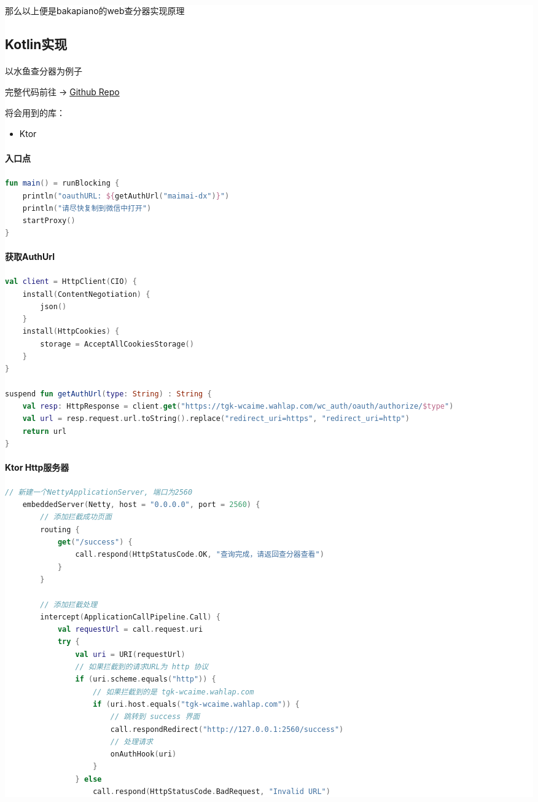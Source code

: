 那么以上便是bakapiano的web查分器实现原理

## Kotlin实现
以水鱼查分器为例子

完整代码前往 -> [Github Repo](https://github.com/SkyDynamic/MaiproberKotlinExample)

将会用到的库：
- Ktor

#### 入口点
```kotlin Main.kt
fun main() = runBlocking {
    println("oauthURL: ${getAuthUrl("maimai-dx")}")
    println("请尽快复制到微信中打开")
    startProxy()
}
```

#### 获取AuthUrl
```kotlin Main.kt
val client = HttpClient(CIO) {
    install(ContentNegotiation) {
        json()
    }
    install(HttpCookies) {
        storage = AcceptAllCookiesStorage()
    }
}

suspend fun getAuthUrl(type: String) : String {
    val resp: HttpResponse = client.get("https://tgk-wcaime.wahlap.com/wc_auth/oauth/authorize/$type")
    val url = resp.request.url.toString().replace("redirect_uri=https", "redirect_uri=http")
    return url
}
```

#### Ktor Http服务器
```kotlin ProxyServer.kt
// 新建一个NettyApplicationServer, 端口为2560
    embeddedServer(Netty, host = "0.0.0.0", port = 2560) {
        // 添加拦截成功页面
        routing {
            get("/success") {
                call.respond(HttpStatusCode.OK, "查询完成，请返回查分器查看")
            }
        }

        // 添加拦截处理
        intercept(ApplicationCallPipeline.Call) {
            val requestUrl = call.request.uri
            try {
                val uri = URI(requestUrl)
                // 如果拦截到的请求URL为 http 协议
                if (uri.scheme.equals("http")) {
                    // 如果拦截到的是 tgk-wcaime.wahlap.com
                    if (uri.host.equals("tgk-wcaime.wahlap.com")) {
                        // 跳转到 success 界面
                        call.respondRedirect("http://127.0.0.1:2560/success")
                        // 处理请求
                        onAuthHook(uri)
                    }
                } else
                    call.respond(HttpStatusCode.BadRequest, "Invalid URL")
```